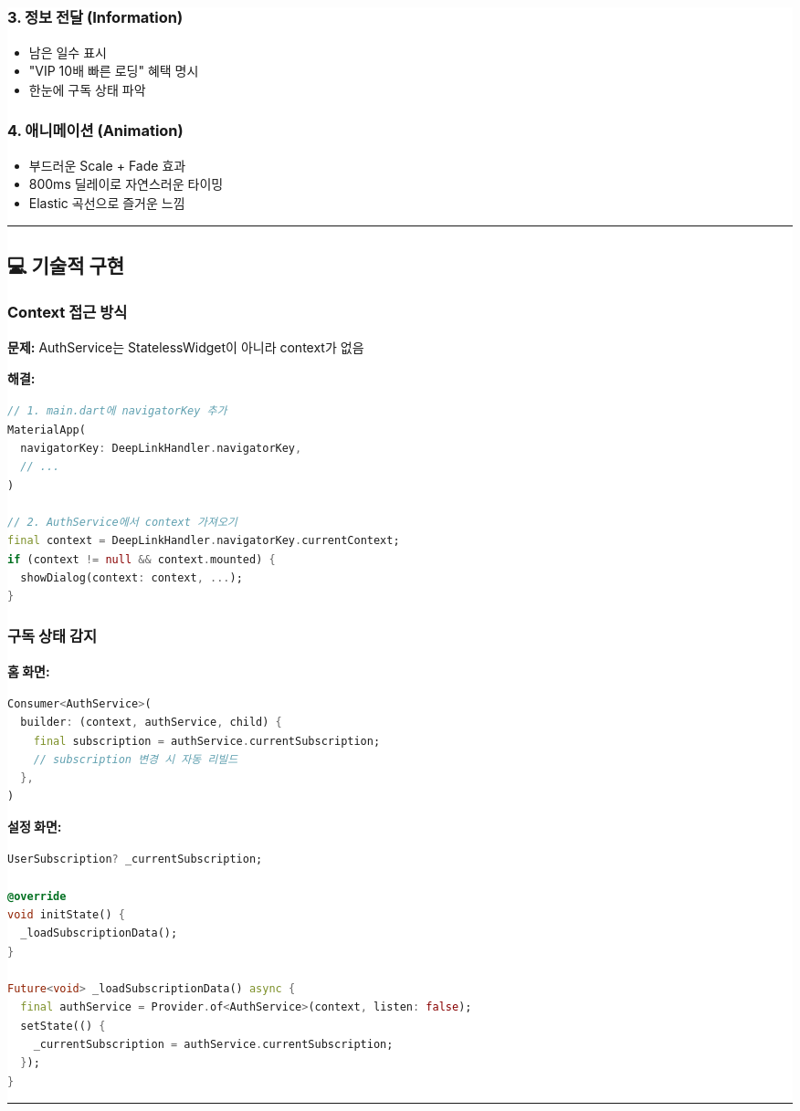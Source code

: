 ### 3. 정보 전달 (Information)
- 남은 일수 표시
- "VIP 10배 빠른 로딩" 혜택 명시
- 한눈에 구독 상태 파악

### 4. 애니메이션 (Animation)
- 부드러운 Scale + Fade 효과
- 800ms 딜레이로 자연스러운 타이밍
- Elastic 곡선으로 즐거운 느낌

---

## 💻 기술적 구현

### Context 접근 방식

**문제:** AuthService는 StatelessWidget이 아니라 context가 없음

**해결:**
```dart
// 1. main.dart에 navigatorKey 추가
MaterialApp(
  navigatorKey: DeepLinkHandler.navigatorKey,
  // ...
)

// 2. AuthService에서 context 가져오기
final context = DeepLinkHandler.navigatorKey.currentContext;
if (context != null && context.mounted) {
  showDialog(context: context, ...);
}
```

### 구독 상태 감지

**홈 화면:**
```dart
Consumer<AuthService>(
  builder: (context, authService, child) {
    final subscription = authService.currentSubscription;
    // subscription 변경 시 자동 리빌드
  },
)
```

**설정 화면:**
```dart
UserSubscription? _currentSubscription;

@override
void initState() {
  _loadSubscriptionData();
}

Future<void> _loadSubscriptionData() async {
  final authService = Provider.of<AuthService>(context, listen: false);
  setState(() {
    _currentSubscription = authService.currentSubscription;
  });
}
```

---